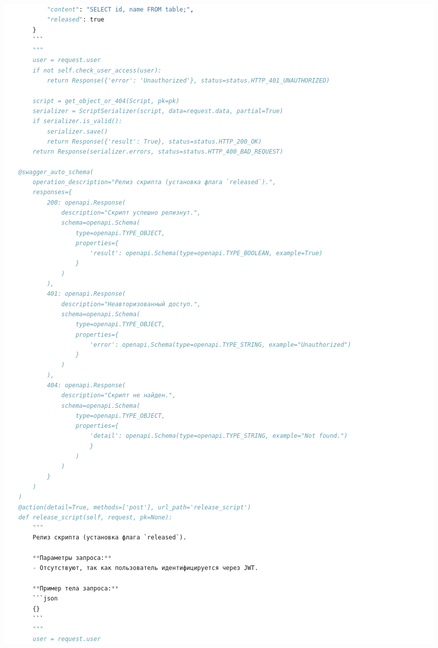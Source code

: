 ```python
            "content": "SELECT id, name FROM table;",
            "released": true
        }
        ```
        """
        user = request.user
        if not self.check_user_access(user):
            return Response({'error': 'Unauthorized'}, status=status.HTTP_401_UNAUTHORIZED)

        script = get_object_or_404(Script, pk=pk)
        serializer = ScriptSerializer(script, data=request.data, partial=True)
        if serializer.is_valid():
            serializer.save()
            return Response({'result': True}, status=status.HTTP_200_OK)
        return Response(serializer.errors, status=status.HTTP_400_BAD_REQUEST)

    @swagger_auto_schema(
        operation_description="Релиз скрипта (установка флага `released`).",
        responses={
            200: openapi.Response(
                description="Скрипт успешно релизнут.",
                schema=openapi.Schema(
                    type=openapi.TYPE_OBJECT,
                    properties={
                        'result': openapi.Schema(type=openapi.TYPE_BOOLEAN, example=True)
                    }
                )
            ),
            401: openapi.Response(
                description="Неавторизованный доступ.",
                schema=openapi.Schema(
                    type=openapi.TYPE_OBJECT,
                    properties={
                        'error': openapi.Schema(type=openapi.TYPE_STRING, example="Unauthorized")
                    }
                )
            ),
            404: openapi.Response(
                description="Скрипт не найден.",
                schema=openapi.Schema(
                    type=openapi.TYPE_OBJECT,
                    properties={
                        'detail': openapi.Schema(type=openapi.TYPE_STRING, example="Not found.")
                        }
                    )
                )
            }
        )
    )
    @action(detail=True, methods=['post'], url_path='release_script')
    def release_script(self, request, pk=None):
        """
        Релиз скрипта (установка флага `released`).

        **Параметры запроса:**
        - Отсутствуют, так как пользователь идентифицируется через JWT.

        **Пример тела запроса:**
        ```json
        {}
        ```
        """
        user = request.user
```